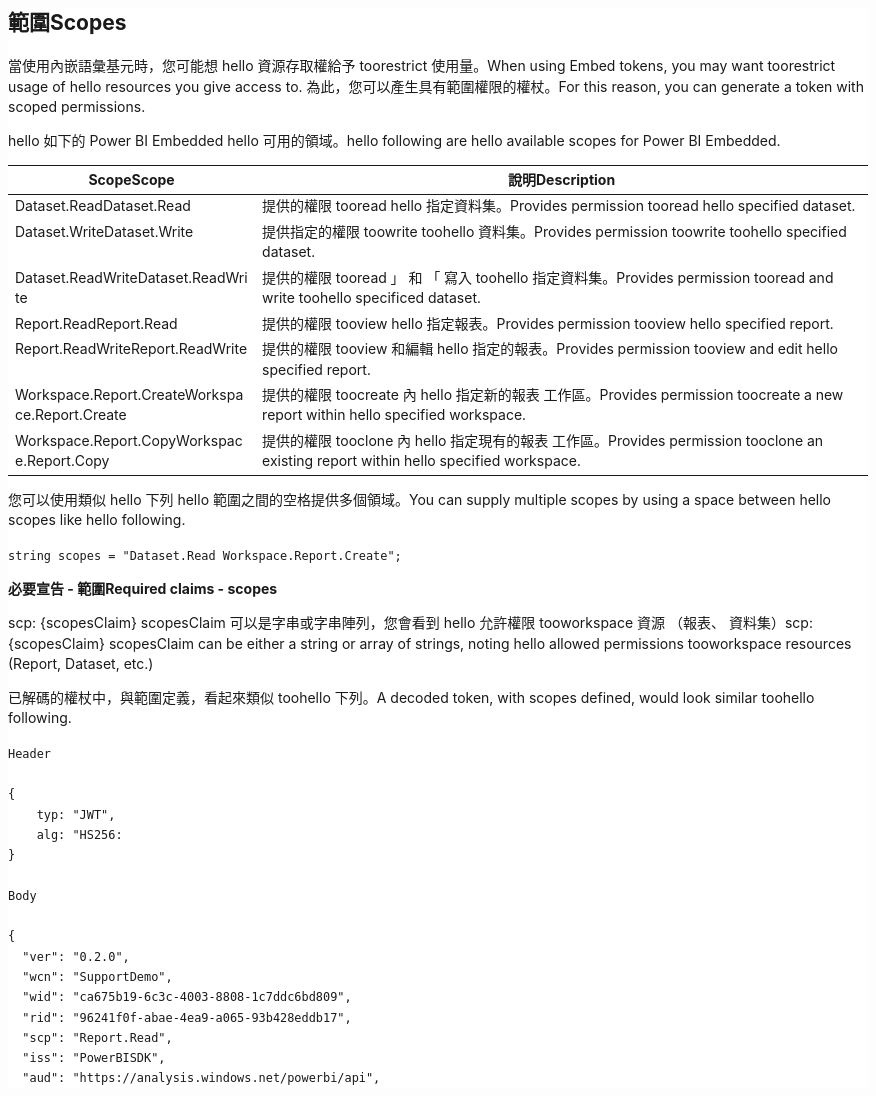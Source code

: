 ## <a name="scopes"></a><span data-ttu-id="4064a-156">範圍</span><span class="sxs-lookup"><span data-stu-id="4064a-156">Scopes</span></span>

<span data-ttu-id="4064a-157">當使用內嵌語彙基元時，您可能想 hello 資源存取權給予 toorestrict 使用量。</span><span class="sxs-lookup"><span data-stu-id="4064a-157">When using Embed tokens, you may want toorestrict usage of hello resources you give access to.</span></span> <span data-ttu-id="4064a-158">為此，您可以產生具有範圍權限的權杖。</span><span class="sxs-lookup"><span data-stu-id="4064a-158">For this reason, you can generate a token with scoped permissions.</span></span>

<span data-ttu-id="4064a-159">hello 如下的 Power BI Embedded hello 可用的領域。</span><span class="sxs-lookup"><span data-stu-id="4064a-159">hello following are hello available scopes for Power BI Embedded.</span></span>

|<span data-ttu-id="4064a-160">Scope</span><span class="sxs-lookup"><span data-stu-id="4064a-160">Scope</span></span>|<span data-ttu-id="4064a-161">說明</span><span class="sxs-lookup"><span data-stu-id="4064a-161">Description</span></span>|
|---|---|
|<span data-ttu-id="4064a-162">Dataset.Read</span><span class="sxs-lookup"><span data-stu-id="4064a-162">Dataset.Read</span></span>|<span data-ttu-id="4064a-163">提供的權限 tooread hello 指定資料集。</span><span class="sxs-lookup"><span data-stu-id="4064a-163">Provides permission tooread hello specified dataset.</span></span>|
|<span data-ttu-id="4064a-164">Dataset.Write</span><span class="sxs-lookup"><span data-stu-id="4064a-164">Dataset.Write</span></span>|<span data-ttu-id="4064a-165">提供指定的權限 toowrite toohello 資料集。</span><span class="sxs-lookup"><span data-stu-id="4064a-165">Provides permission toowrite toohello specified dataset.</span></span>|
|<span data-ttu-id="4064a-166">Dataset.ReadWrite</span><span class="sxs-lookup"><span data-stu-id="4064a-166">Dataset.ReadWrite</span></span>|<span data-ttu-id="4064a-167">提供的權限 tooread 」 和 「 寫入 toohello 指定資料集。</span><span class="sxs-lookup"><span data-stu-id="4064a-167">Provides permission tooread and write toohello specificed dataset.</span></span>|
|<span data-ttu-id="4064a-168">Report.Read</span><span class="sxs-lookup"><span data-stu-id="4064a-168">Report.Read</span></span>|<span data-ttu-id="4064a-169">提供的權限 tooview hello 指定報表。</span><span class="sxs-lookup"><span data-stu-id="4064a-169">Provides permission tooview hello specified report.</span></span>|
|<span data-ttu-id="4064a-170">Report.ReadWrite</span><span class="sxs-lookup"><span data-stu-id="4064a-170">Report.ReadWrite</span></span>|<span data-ttu-id="4064a-171">提供的權限 tooview 和編輯 hello 指定的報表。</span><span class="sxs-lookup"><span data-stu-id="4064a-171">Provides permission tooview and edit hello specified report.</span></span>|
|<span data-ttu-id="4064a-172">Workspace.Report.Create</span><span class="sxs-lookup"><span data-stu-id="4064a-172">Workspace.Report.Create</span></span>|<span data-ttu-id="4064a-173">提供的權限 toocreate 內 hello 指定新的報表 工作區。</span><span class="sxs-lookup"><span data-stu-id="4064a-173">Provides permission toocreate a new report within hello specified workspace.</span></span>|
|<span data-ttu-id="4064a-174">Workspace.Report.Copy</span><span class="sxs-lookup"><span data-stu-id="4064a-174">Workspace.Report.Copy</span></span>|<span data-ttu-id="4064a-175">提供的權限 tooclone 內 hello 指定現有的報表 工作區。</span><span class="sxs-lookup"><span data-stu-id="4064a-175">Provides permission tooclone an existing report within hello specified workspace.</span></span>|

<span data-ttu-id="4064a-176">您可以使用類似 hello 下列 hello 範圍之間的空格提供多個領域。</span><span class="sxs-lookup"><span data-stu-id="4064a-176">You can supply multiple scopes by using a space between hello scopes like hello following.</span></span>

```
string scopes = "Dataset.Read Workspace.Report.Create";
```

<span data-ttu-id="4064a-177">**必要宣告 - 範圍**</span><span class="sxs-lookup"><span data-stu-id="4064a-177">**Required claims - scopes**</span></span>

<span data-ttu-id="4064a-178">scp: {scopesClaim} scopesClaim 可以是字串或字串陣列，您會看到 hello 允許權限 tooworkspace 資源 （報表、 資料集）</span><span class="sxs-lookup"><span data-stu-id="4064a-178">scp: {scopesClaim} scopesClaim can be either a string or array of strings, noting hello allowed permissions tooworkspace resources (Report, Dataset, etc.)</span></span>

<span data-ttu-id="4064a-179">已解碼的權杖中，與範圍定義，看起來類似 toohello 下列。</span><span class="sxs-lookup"><span data-stu-id="4064a-179">A decoded token, with scopes defined, would look similar toohello following.</span></span>

```
Header

{
    typ: "JWT",
    alg: "HS256:
}

Body

{
  "ver": "0.2.0",
  "wcn": "SupportDemo",
  "wid": "ca675b19-6c3c-4003-8808-1c7ddc6bd809",
  "rid": "96241f0f-abae-4ea9-a065-93b428eddb17",
  "scp": "Report.Read",
  "iss": "PowerBISDK",
  "aud": "https://analysis.windows.net/powerbi/api",
```